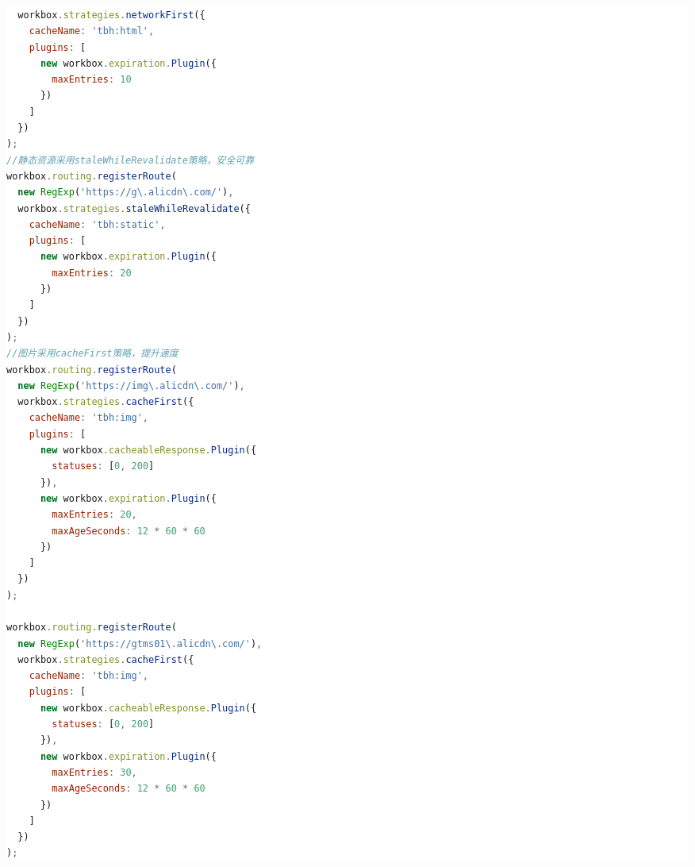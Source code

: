 ```javascript
  workbox.strategies.networkFirst({
    cacheName: 'tbh:html',
    plugins: [
      new workbox.expiration.Plugin({
        maxEntries: 10
      })
    ]
  })
);
//静态资源采用staleWhileRevalidate策略，安全可靠
workbox.routing.registerRoute(
  new RegExp('https://g\.alicdn\.com/'),
  workbox.strategies.staleWhileRevalidate({
    cacheName: 'tbh:static',
    plugins: [
      new workbox.expiration.Plugin({
        maxEntries: 20
      })
    ]
  })
);
//图片采用cacheFirst策略，提升速度
workbox.routing.registerRoute(
  new RegExp('https://img\.alicdn\.com/'),
  workbox.strategies.cacheFirst({
    cacheName: 'tbh:img',
    plugins: [
      new workbox.cacheableResponse.Plugin({
        statuses: [0, 200]
      }),
      new workbox.expiration.Plugin({
        maxEntries: 20,
        maxAgeSeconds: 12 * 60 * 60
      })
    ]
  })
);

workbox.routing.registerRoute(
  new RegExp('https://gtms01\.alicdn\.com/'),
  workbox.strategies.cacheFirst({
    cacheName: 'tbh:img',
    plugins: [
      new workbox.cacheableResponse.Plugin({
        statuses: [0, 200]
      }),
      new workbox.expiration.Plugin({
        maxEntries: 30,
        maxAgeSeconds: 12 * 60 * 60
      })
    ]
  })
);
```
